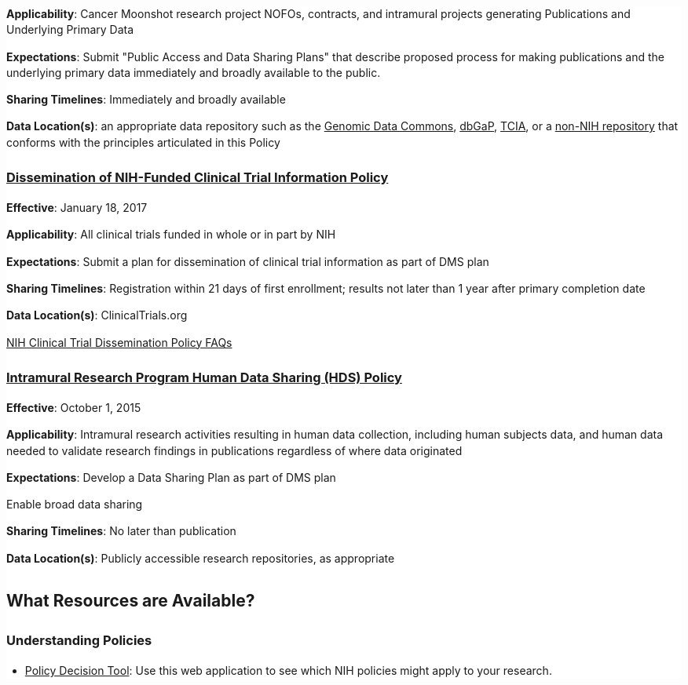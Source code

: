 **Applicability**: Cancer Moonshot research project NOFOs, contracts, and intramural projects generating Publications and Underlying Primary Data

**Expectations**: Submit "Public Access and Data Sharing Plans" that describe proposed process for making publications and the underlying primary data immediately and broadly available to the public.

**Sharing Timelines**: Immediately and broadly available

**Data Location(s)**: an appropriate data repository such as the [Genomic Data Commons](https://gdc.cancer.gov/), [dbGaP](https://www.ncbi.nlm.nih.gov/gap/), [TCIA](http://www.cancerimagingarchive.net/), or a [non-NIH repository](https://sharing.nih.gov/data-management-and-sharing-policy/sharing-scientific-data/repositories-for-sharing-scientific-data) that conforms with the principles articulated in this Policy

### [Dissemination of NIH-Funded Clinical Trial Information Policy](https://grants.nih.gov/policy-and-compliance/policy-topics/clinical-trials/reporting/nih-policy)

**Effective**: January 18, 2017

**Applicability**: All clinical trials funded in whole or in part by NIH

**Expectations**: Submit a plan for dissemination of clinical trial information as part of DMS plan

**Sharing Timelines**: Registration within 21 days of first enrollment; results not later than 1 year after primary completion date

**Data Location(s)**: ClinicalTrials.org

[NIH Clinical Trial Dissemination Policy FAQs](https://grants.nih.gov/policy-and-compliance/policy-topics/clinical-trials/reporting/steps)

### [Intramural Research Program Human Data Sharing (HDS) Policy](https://oir.nih.gov/sourcebook/intramural-program-oversight/intramural-data-sharing/human-data-sharing)

**Effective**: October 1, 2015

**Applicability**: Intramural research activities resulting in human data collection, including human subjects data, and human data needed to validate research findings in publications regardless of where data originated

**Expectations**: Develop a Data Sharing Plan as part of DMS plan

Enable broad data sharing

**Sharing Timelines**: No later than publication

**Data Location(s)**: Publicly accessible research repositories, as appropriate

## What Resources are Available?

### Understanding Policies

- [Policy Decision Tool](https://sharing.nih.gov/other-sharing-policies/which-policies-apply-to-my-research): Use this web application to see which NIH policies might apply to your research.
